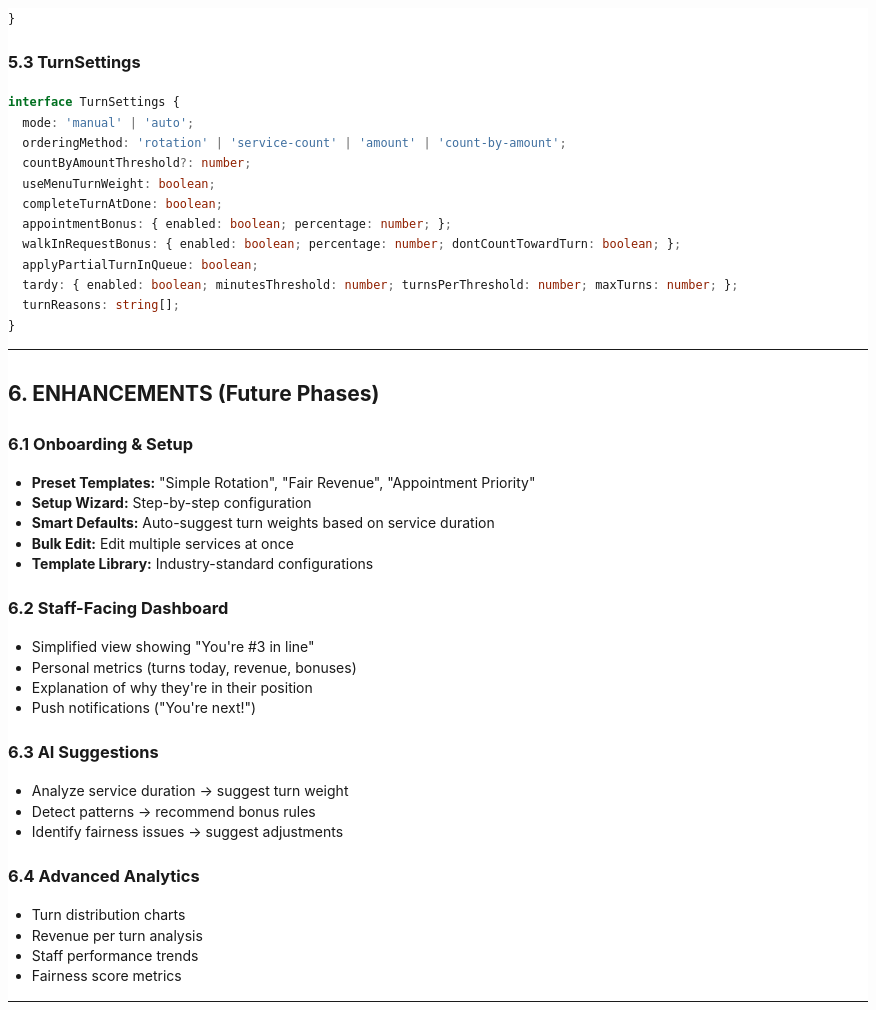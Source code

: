 ```typescript
}
```

### 5.3 TurnSettings
```typescript
interface TurnSettings {
  mode: 'manual' | 'auto';
  orderingMethod: 'rotation' | 'service-count' | 'amount' | 'count-by-amount';
  countByAmountThreshold?: number;
  useMenuTurnWeight: boolean;
  completeTurnAtDone: boolean;
  appointmentBonus: { enabled: boolean; percentage: number; };
  walkInRequestBonus: { enabled: boolean; percentage: number; dontCountTowardTurn: boolean; };
  applyPartialTurnInQueue: boolean;
  tardy: { enabled: boolean; minutesThreshold: number; turnsPerThreshold: number; maxTurns: number; };
  turnReasons: string[];
}
```

---

## 6. ENHANCEMENTS (Future Phases)

### 6.1 Onboarding & Setup
- **Preset Templates:** "Simple Rotation", "Fair Revenue", "Appointment Priority"
- **Setup Wizard:** Step-by-step configuration
- **Smart Defaults:** Auto-suggest turn weights based on service duration
- **Bulk Edit:** Edit multiple services at once
- **Template Library:** Industry-standard configurations

### 6.2 Staff-Facing Dashboard
- Simplified view showing "You're #3 in line"
- Personal metrics (turns today, revenue, bonuses)
- Explanation of why they're in their position
- Push notifications ("You're next!")

### 6.3 AI Suggestions
- Analyze service duration → suggest turn weight
- Detect patterns → recommend bonus rules
- Identify fairness issues → suggest adjustments

### 6.4 Advanced Analytics
- Turn distribution charts
- Revenue per turn analysis
- Staff performance trends
- Fairness score metrics

---
